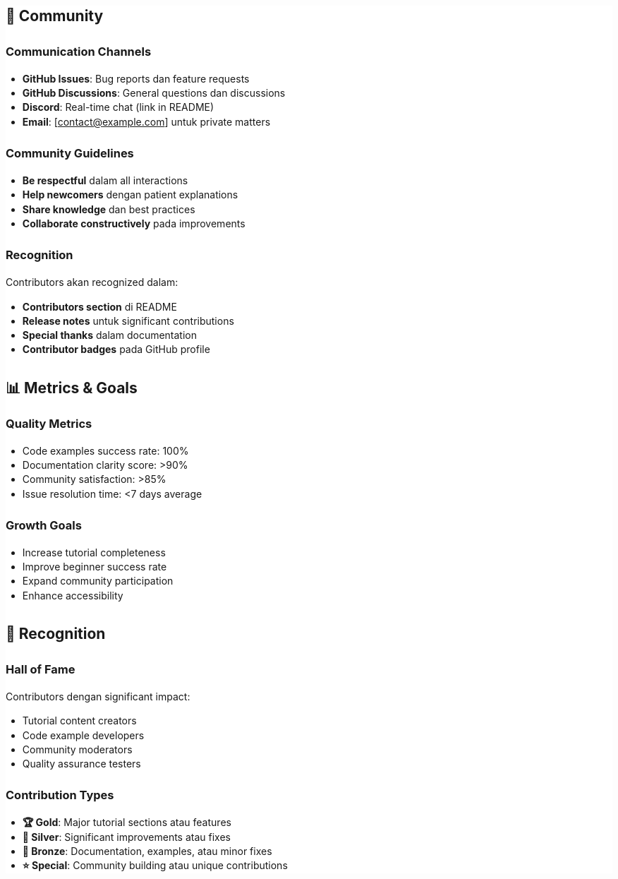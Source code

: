 ## 🤝 Community

### Communication Channels
- **GitHub Issues**: Bug reports dan feature requests
- **GitHub Discussions**: General questions dan discussions
- **Discord**: Real-time chat (link in README)
- **Email**: [contact@example.com] untuk private matters

### Community Guidelines
- **Be respectful** dalam all interactions
- **Help newcomers** dengan patient explanations
- **Share knowledge** dan best practices
- **Collaborate constructively** pada improvements

### Recognition
Contributors akan recognized dalam:
- **Contributors section** di README
- **Release notes** untuk significant contributions
- **Special thanks** dalam documentation
- **Contributor badges** pada GitHub profile

## 📊 Metrics & Goals

### Quality Metrics
- Code examples success rate: 100%
- Documentation clarity score: >90%
- Community satisfaction: >85%
- Issue resolution time: <7 days average

### Growth Goals
- Increase tutorial completeness
- Improve beginner success rate
- Expand community participation
- Enhance accessibility

## 🎉 Recognition

### Hall of Fame
Contributors dengan significant impact:
- Tutorial content creators
- Code example developers
- Community moderators
- Quality assurance testers

### Contribution Types
- **🏆 Gold**: Major tutorial sections atau features
- **🥈 Silver**: Significant improvements atau fixes
- **🥉 Bronze**: Documentation, examples, atau minor fixes
- **⭐ Special**: Community building atau unique contributions
